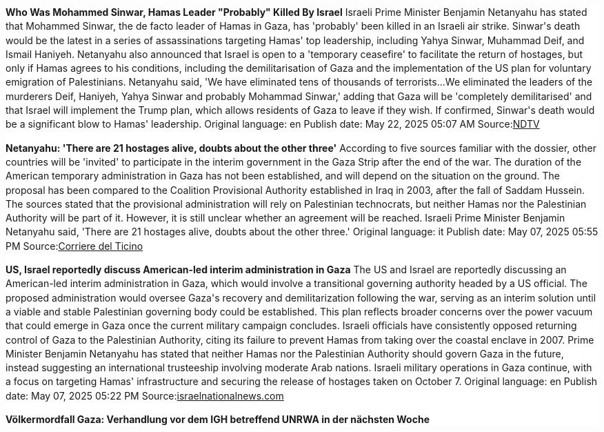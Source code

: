 **Who Was Mohammed Sinwar, Hamas Leader "Probably" Killed By Israel**
Israeli Prime Minister Benjamin Netanyahu has stated that Mohammed Sinwar, the de facto leader of Hamas in Gaza, has 'probably' been killed in an Israeli air strike. Sinwar's death would be the latest in a series of assassinations targeting Hamas' top leadership, including Yahya Sinwar, Muhammad Deif, and Ismail Haniyeh. Netanyahu also announced that Israel is open to a 'temporary ceasefire' to facilitate the return of hostages, but only if Hamas agrees to his conditions, including the demilitarisation of Gaza and the implementation of the US plan for voluntary emigration of Palestinians. Netanyahu said, 'We have eliminated tens of thousands of terrorists...We eliminated the leaders of the murderers Deif, Haniyeh, Yahya Sinwar and probably Mohammad Sinwar,' adding that Gaza will be 'completely demilitarised' and that Israel will implement the Trump plan, which allows residents of Gaza to leave if they wish. If confirmed, Sinwar's death would be a significant blow to Hamas' leadership.
Original language: en
Publish date: May 22, 2025 05:07 AM
Source:[NDTV](https://www.ndtv.com/world-news/who-was-mohammed-sinwar-hamas-leader-probably-killed-by-israel-8476763)

**Netanyahu: 'There are 21 hostages alive, doubts about the other three'**
According to five sources familiar with the dossier, other countries will be 'invited' to participate in the interim government in the Gaza Strip after the end of the war. The duration of the American temporary administration in Gaza has not been established, and will depend on the situation on the ground. The proposal has been compared to the Coalition Provisional Authority established in Iraq in 2003, after the fall of Saddam Hussein. The sources stated that the provisional administration will rely on Palestinian technocrats, but neither Hamas nor the Palestinian Authority will be part of it. However, it is still unclear whether an agreement will be reached. Israeli Prime Minister Benjamin Netanyahu said, 'There are 21 hostages alive, doubts about the other three.'
Original language: it
Publish date: May 07, 2025 05:55 PM
Source:[Corriere del Ticino](https://www.cdt.ch/news/netanyahu-ci-sono-21-ostaggi-vivi-dubbi-su-altri-tre-393184)

**US, Israel reportedly discuss American-led interim administration in Gaza**
The US and Israel are reportedly discussing an American-led interim administration in Gaza, which would involve a transitional governing authority headed by a US official. The proposed administration would oversee Gaza's recovery and demilitarization following the war, serving as an interim solution until a viable and stable Palestinian governing body could be established. This plan reflects broader concerns over the power vacuum that could emerge in Gaza once the current military campaign concludes. Israeli officials have consistently opposed returning control of Gaza to the Palestinian Authority, citing its failure to prevent Hamas from taking over the coastal enclave in 2007. Prime Minister Benjamin Netanyahu has stated that neither Hamas nor the Palestinian Authority should govern Gaza in the future, instead suggesting an international trusteeship involving moderate Arab nations. Israeli military operations in Gaza continue, with a focus on targeting Hamas' infrastructure and securing the release of hostages taken on October 7.
Original language: en
Publish date: May 07, 2025 05:22 PM
Source:[israelnationalnews.com](https://www.israelnationalnews.com/news/407985)

**Völkermordfall Gaza: Verhandlung vor dem IGH betreffend UNRWA in der nächsten Woche**